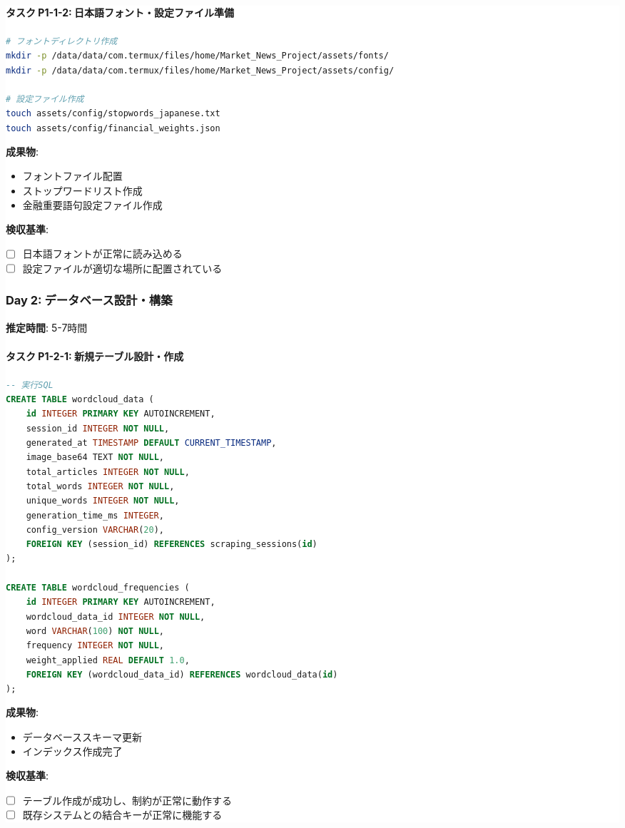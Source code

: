 #### タスク P1-1-2: 日本語フォント・設定ファイル準備
```bash
# フォントディレクトリ作成
mkdir -p /data/data/com.termux/files/home/Market_News_Project/assets/fonts/
mkdir -p /data/data/com.termux/files/home/Market_News_Project/assets/config/

# 設定ファイル作成
touch assets/config/stopwords_japanese.txt
touch assets/config/financial_weights.json
```
**成果物**:
- フォントファイル配置
- ストップワードリスト作成  
- 金融重要語句設定ファイル作成

**検収基準**:
- [ ] 日本語フォントが正常に読み込める
- [ ] 設定ファイルが適切な場所に配置されている

### Day 2: データベース設計・構築
**推定時間**: 5-7時間

#### タスク P1-2-1: 新規テーブル設計・作成
```sql
-- 実行SQL
CREATE TABLE wordcloud_data (
    id INTEGER PRIMARY KEY AUTOINCREMENT,
    session_id INTEGER NOT NULL,
    generated_at TIMESTAMP DEFAULT CURRENT_TIMESTAMP,
    image_base64 TEXT NOT NULL,
    total_articles INTEGER NOT NULL,
    total_words INTEGER NOT NULL,
    unique_words INTEGER NOT NULL,
    generation_time_ms INTEGER,
    config_version VARCHAR(20),
    FOREIGN KEY (session_id) REFERENCES scraping_sessions(id)
);

CREATE TABLE wordcloud_frequencies (
    id INTEGER PRIMARY KEY AUTOINCREMENT,
    wordcloud_data_id INTEGER NOT NULL,
    word VARCHAR(100) NOT NULL,
    frequency INTEGER NOT NULL,
    weight_applied REAL DEFAULT 1.0,
    FOREIGN KEY (wordcloud_data_id) REFERENCES wordcloud_data(id)
);
```
**成果物**:
- データベーススキーマ更新
- インデックス作成完了

**検収基準**:
- [ ] テーブル作成が成功し、制約が正常に動作する
- [ ] 既存システムとの結合キーが正常に機能する

